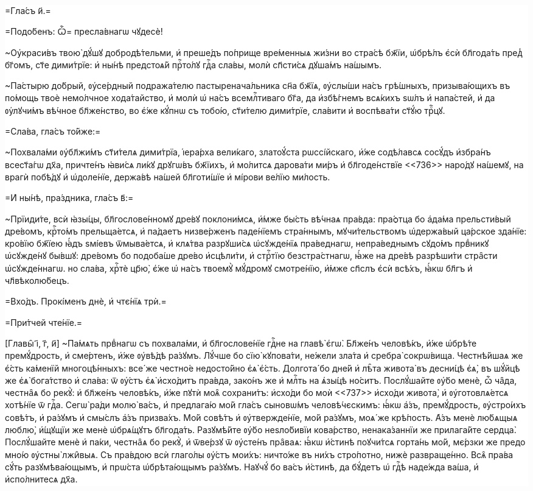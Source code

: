 =Гла́съ и҃.=

=Подо́бенъ: Ѽ= пресла́внагѡ чꙋдесѐ!

~Оу҆краси́въ твою̀ дꙋ́шꙋ добродѣ́тельми, и҆ преше́дъ по́прище вре́менныѧ жи́зни
во стра́сѣ бж҃їи, ѡ҆брѣ́лъ є҆сѝ бл҃года́ть пред̾ бг҃омъ, ст҃е дими́трїе: и҆
ны́нѣ предстоѧ́й прⷭ҇то́лꙋ гдⷭ҇а сла́вы, молѝ сп҃сти́сѧ дꙋша́мъ на́шымъ.

~Па́стырю до́брый, ᲂу҆се́рдный подража́телю пастыренача́льника сн҃а бж҃їѧ,
ᲂу҆слы́ши на́съ грѣ́шныхъ, призыва́ющихъ въ по́мощь твоѐ немо́лчное
хода́тайство, и҆ молѝ ѡ҆ на́съ всемлⷭ҇тиваго бг҃а, да и҆збѣ́гнемъ всѧ́кихъ ѕѡ́лъ
и҆ напа́стей, и҆ да ᲂу҆лꙋчи́мъ вѣ́чное бл҃же́нство, во є҆́же кꙋ́пнѡ съ тобо́ю,
ст҃и́телю дими́трїе, сла́вити и҆ воспѣва́ти ст҃ꙋ́ю трⷪ҇цꙋ.

=Сла́ва, гла́съ то́йже:=

~Похвала́ми ᲂу҆бл҃жи́мъ ст҃и́телѧ дими́трїа, і҆ера́рха вели́каго, златоꙋ́ста
рѡссі́йскаго, и҆́же содѣ́лавсѧ сосꙋ́дъ и҆збра́нъ всест҃а́гѡ дх҃а, причте́нъ
ꙗ҆ви́сѧ ли́кꙋ дрꙋгѡ́въ бж҃їихъ, и҆ мо́литсѧ дарова́ти ми́ръ и҆ бл҃годе́нствїе
<<736>> наро́дꙋ на́шемꙋ, на врагѝ побѣ́дꙋ и҆ ѡ҆доле́нїе, держа́вѣ на́шей
бл҃готи́шїе и҆ мі́рови ве́лїю ми́лость.

=И҆ ны́нѣ, пра́здника, гла́съ в҃:=

~Прїиди́те, всѝ ꙗ҆зы́цы, бл҃гослове́нномꙋ дре́вꙋ поклони́мсѧ, и҆́мже бы́сть
вѣ́чнаѧ пра́вда: пра́ѻтца бо а҆да́ма прельсти́вый дре́вомъ, крⷭ҇то́мъ
прельща́етсѧ, и҆ па́даетъ низве́рженъ паде́нїемъ стра́ннымъ, мꙋчи́тельствомъ
ѡ҆держа́вый ца́рское зда́нїе: кро́вїю бж҃їею ꙗ҆́дъ ѕмі́евъ ѿмыва́етсѧ, и҆
клѧ́тва разрꙋши́сѧ ѡ҆сꙋжде́нїѧ пра́веднагѡ, непра́веднымъ сꙋдо́мъ првⷣникꙋ
ѡ҆сꙋжде́нꙋ бы́вшꙋ: дре́вомъ бо подоба́ше дре́во и҆сцѣли́ти, и҆ стрⷭ҇тїю
безстра́стнагѡ, ꙗ҆́же на дре́вѣ разрѣши́ти стра̑сти ѡ҆сꙋжде́ннагѡ. но сла́ва,
хрⷭ҇тѐ цр҃ю̀, є҆́же ѡ҆ на́съ твоемꙋ̀ мꙋ́дромꙋ смотре́нїю, и҆́мже сп҃слъ є҆сѝ
всѣ́хъ, ꙗ҆́кѡ бл҃гъ и҆ чл҃вѣколю́бецъ.

=Вхо́дъ. Прокі́менъ днѐ, и҆ чтє́нїѧ трѝ.=

=При́тчей чте́нїе.=

[Главы̑ і҃, г҃, и҃] ~Па́мѧть првⷣнагѡ съ похвала́ми, и҆ бл҃гослове́нїе гдⷭ҇не
на главѣ̀ є҆гѡ̀. Бл҃же́нъ человѣ́къ, и҆́же ѡ҆брѣ́те премꙋ́дрость, и҆ сме́ртенъ,
и҆́же ᲂу҆вѣ́дѣ ра́зꙋмъ. Лꙋ́чше бо сїю̀ кꙋпова́ти, не́жели зла́та и҆ сребра̀
сокрѡ́вища. Честнѣ́йшаѧ же є҆́сть ка́менїй многоцѣ́нныхъ: все́ же честно́е
недосто́йно є҆ѧ̀ є҆́сть. Долгота́ бо дне́й и҆ лѣ̑та живота̀ въ десни́цѣ є҆ѧ̀, въ
шꙋ́йцѣ же є҆ѧ̀ бога́тство и҆ сла́ва: ѿ ᲂу҆́стъ є҆ѧ̀ и҆схо́дитъ пра́вда, зако́нъ
же и҆ млⷭ҇ть на ѧ҆зы́цѣ но́ситъ. Послꙋ́шайте ᲂу҆̀бо менѐ, ѽ ча̑да, честна̑ѧ бо
рекꙋ̀: и҆ бл҃же́нъ человѣ́къ, и҆́же пꙋтѝ моѧ̑ сохрани́тъ: и҆схо́ди бо моѝ
<<737>> и҆схо́ди живота̀, и҆ ᲂу҆готовлѧ́етсѧ хотѣ́нїе ѿ гдⷭ҇а. Сегѡ̀ ра́ди молю̀
ва́съ, и҆ предлага́ю мо́й гла́съ сыновѡ́мъ человѣ́чєскимъ: ꙗ҆́кѡ а҆́зъ,
премꙋ́дрость, ᲂу҆стро́ихъ совѣ́тъ, и҆ ра́зꙋмъ и҆ смы́слъ а҆́зъ призва́хъ. Мо́й
совѣ́тъ и҆ ᲂу҆твержде́нїе, мо́й ра́зꙋмъ, моѧ́ же крѣ́пость. А҆́зъ менѐ лю́бѧщыѧ
люблю̀, и҆́щꙋщїи же менѐ ѡ҆брѧ́щꙋтъ бл҃года́ть. Разꙋмѣ́йте ᲂу҆̀бо неѕло́бивїи
кова́рство, ненака́заннїи же прилага́йте сердца̀. Послꙋ́шайте менѐ и҆ па́ки,
честна̑ѧ бо рекꙋ̀, и҆ ѿве́рзꙋ ѿ ᲂу҆сте́нъ пра̑ваѧ: ꙗ҆́кѡ и҆́стинѣ поꙋчи́тсѧ
горта́нь мо́й, мє́рзки же предо мно́ю ᲂу҆стны̀ лжи̑выѧ. Съ пра́вдою всѝ глаго́лы
ᲂу҆́стъ мои́хъ: ничто́же въ ни́хъ стро́потно, нижѐ развраще́нно. Всѧ̑ пра́ва
сꙋ́ть разꙋмѣва́ющымъ, и҆ прѡ́ста ѡ҆брѣта́ющымъ ра́зꙋмъ. Наꙋчꙋ́ бо ва́съ
и҆́стинѣ, да бꙋ́детъ ѡ҆ гдⷭ҇ѣ наде́жда ва́ша, и҆ и҆спо́лнитесѧ дх҃а.
